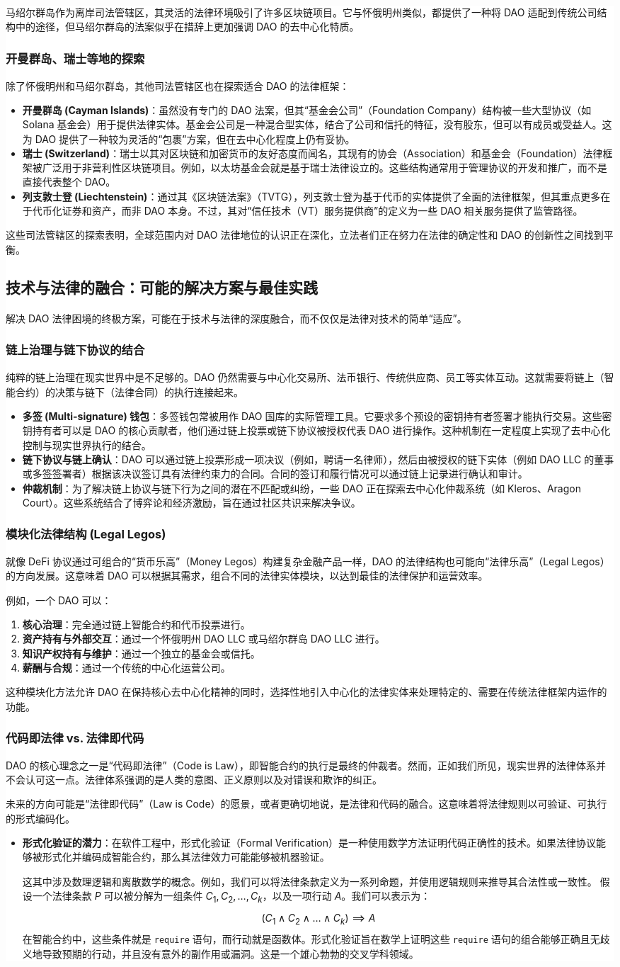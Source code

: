 马绍尔群岛作为离岸司法管辖区，其灵活的法律环境吸引了许多区块链项目。它与怀俄明州类似，都提供了一种将 DAO 适配到传统公司结构中的途径，但马绍尔群岛的法案似乎在措辞上更加强调 DAO 的去中心化特质。

### 开曼群岛、瑞士等地的探索

除了怀俄明州和马绍尔群岛，其他司法管辖区也在探索适合 DAO 的法律框架：

*   **开曼群岛 (Cayman Islands)**：虽然没有专门的 DAO 法案，但其“基金会公司”（Foundation Company）结构被一些大型协议（如 Solana 基金会）用于提供法律实体。基金会公司是一种混合型实体，结合了公司和信托的特征，没有股东，但可以有成员或受益人。这为 DAO 提供了一种较为灵活的“包裹”方案，但在去中心化程度上仍有妥协。
*   **瑞士 (Switzerland)**：瑞士以其对区块链和加密货币的友好态度而闻名，其现有的协会（Association）和基金会（Foundation）法律框架被广泛用于非营利性区块链项目。例如，以太坊基金会就是基于瑞士法律设立的。这些结构通常用于管理协议的开发和推广，而不是直接代表整个 DAO。
*   **列支敦士登 (Liechtenstein)**：通过其《区块链法案》（TVTG），列支敦士登为基于代币的实体提供了全面的法律框架，但其重点更多在于代币化证券和资产，而非 DAO 本身。不过，其对“信任技术（VT）服务提供商”的定义为一些 DAO 相关服务提供了监管路径。

这些司法管辖区的探索表明，全球范围内对 DAO 法律地位的认识正在深化，立法者们正在努力在法律的确定性和 DAO 的创新性之间找到平衡。

## 技术与法律的融合：可能的解决方案与最佳实践

解决 DAO 法律困境的终极方案，可能在于技术与法律的深度融合，而不仅仅是法律对技术的简单“适应”。

### 链上治理与链下协议的结合

纯粹的链上治理在现实世界中是不足够的。DAO 仍然需要与中心化交易所、法币银行、传统供应商、员工等实体互动。这就需要将链上（智能合约）的决策与链下（法律合同）的执行连接起来。

*   **多签 (Multi-signature) 钱包**：多签钱包常被用作 DAO 国库的实际管理工具。它要求多个预设的密钥持有者签署才能执行交易。这些密钥持有者可以是 DAO 的核心贡献者，他们通过链上投票或链下协议被授权代表 DAO 进行操作。这种机制在一定程度上实现了去中心化控制与现实世界执行的结合。
*   **链下协议与链上确认**：DAO 可以通过链上投票形成一项决议（例如，聘请一名律师），然后由被授权的链下实体（例如 DAO LLC 的董事或多签签署者）根据该决议签订具有法律约束力的合同。合同的签订和履行情况可以通过链上记录进行确认和审计。
*   **仲裁机制**：为了解决链上协议与链下行为之间的潜在不匹配或纠纷，一些 DAO 正在探索去中心化仲裁系统（如 Kleros、Aragon Court）。这些系统结合了博弈论和经济激励，旨在通过社区共识来解决争议。

### 模块化法律结构 (Legal Legos)

就像 DeFi 协议通过可组合的“货币乐高”（Money Legos）构建复杂金融产品一样，DAO 的法律结构也可能向“法律乐高”（Legal Legos）的方向发展。这意味着 DAO 可以根据其需求，组合不同的法律实体模块，以达到最佳的法律保护和运营效率。

例如，一个 DAO 可以：
1.  **核心治理**：完全通过链上智能合约和代币投票进行。
2.  **资产持有与外部交互**：通过一个怀俄明州 DAO LLC 或马绍尔群岛 DAO LLC 进行。
3.  **知识产权持有与维护**：通过一个独立的基金会或信托。
4.  **薪酬与合规**：通过一个传统的中心化运营公司。

这种模块化方法允许 DAO 在保持核心去中心化精神的同时，选择性地引入中心化的法律实体来处理特定的、需要在传统法律框架内运作的功能。

### 代码即法律 vs. 法律即代码

DAO 的核心理念之一是“代码即法律”（Code is Law），即智能合约的执行是最终的仲裁者。然而，正如我们所见，现实世界的法律体系并不会认可这一点。法律体系强调的是人类的意图、正义原则以及对错误和欺诈的纠正。

未来的方向可能是“法律即代码”（Law is Code）的愿景，或者更确切地说，是法律和代码的融合。这意味着将法律规则以可验证、可执行的形式编码化。

*   **形式化验证的潜力**：在软件工程中，形式化验证（Formal Verification）是一种使用数学方法证明代码正确性的技术。如果法律协议能够被形式化并编码成智能合约，那么其法律效力可能能够被机器验证。

    这其中涉及数理逻辑和离散数学的概念。例如，我们可以将法律条款定义为一系列命题，并使用逻辑规则来推导其合法性或一致性。
    假设一个法律条款 $P$ 可以被分解为一组条件 $C_1, C_2, \dots, C_k$，以及一项行动 $A$。我们可以表示为：
    $$ (C_1 \land C_2 \land \dots \land C_k) \implies A $$
    在智能合约中，这些条件就是 `require` 语句，而行动就是函数体。形式化验证旨在数学上证明这些 `require` 语句的组合能够正确且无歧义地导致预期的行动，并且没有意外的副作用或漏洞。这是一个雄心勃勃的交叉学科领域。
